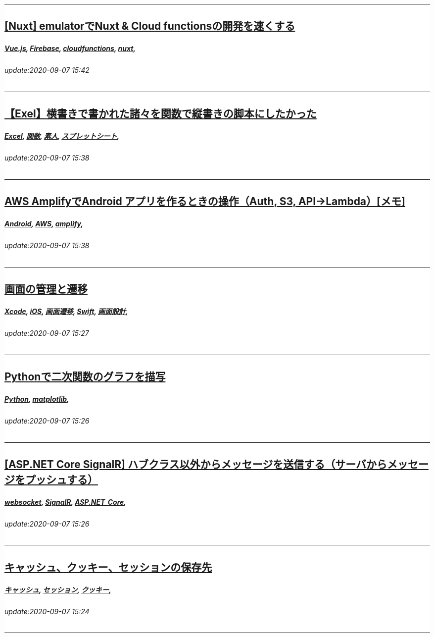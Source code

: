 
---
## [[Nuxt] emulatorでNuxt & Cloud functionsの開発を速くする](https://qiita.com/sendaiharu1/items/07e7ab11fc0755f3cbe6)
##### [Vue.js](https://qiita.com/tags/Vue.js), [Firebase](https://qiita.com/tags/Firebase), [cloudfunctions](https://qiita.com/tags/cloudfunctions), [nuxt](https://qiita.com/tags/nuxt), 
###### update:2020-09-07 15:42
---
## [【Exel】横書きで書かれた諸々を関数で縦書きの脚本にしたかった](https://qiita.com/nanana_monokaki/items/1542b27d26c6cf1cf75a)
##### [Excel](https://qiita.com/tags/Excel), [関数](https://qiita.com/tags/関数), [素人](https://qiita.com/tags/素人), [スプレットシート](https://qiita.com/tags/スプレットシート), 
###### update:2020-09-07 15:38
---
## [AWS AmplifyでAndroid アプリを作るときの操作（Auth, S3, API->Lambda）[メモ]](https://qiita.com/wok/items/670fc7cd4c4a40a30932)
##### [Android](https://qiita.com/tags/Android), [AWS](https://qiita.com/tags/AWS), [amplify](https://qiita.com/tags/amplify), 
###### update:2020-09-07 15:38
---
## [画面の管理と遷移](https://qiita.com/kaz_engineer_/items/31f7cfe2f72b490ecd95)
##### [Xcode](https://qiita.com/tags/Xcode), [iOS](https://qiita.com/tags/iOS), [画面遷移](https://qiita.com/tags/画面遷移), [Swift](https://qiita.com/tags/Swift), [画面設計](https://qiita.com/tags/画面設計), 
###### update:2020-09-07 15:27
---
## [Pythonで二次関数のグラフを描写](https://qiita.com/Folio/items/0f94af2b6c082a5036ab)
##### [Python](https://qiita.com/tags/Python), [matplotlib](https://qiita.com/tags/matplotlib), 
###### update:2020-09-07 15:26
---
## [[ASP.NET Core SignalR] ハブクラス以外からメッセージを送信する（サーバからメッセージをプッシュする）](https://qiita.com/takmot/items/83ca6350b10af959f3db)
##### [websocket](https://qiita.com/tags/websocket), [SignalR](https://qiita.com/tags/SignalR), [ASP.NET_Core](https://qiita.com/tags/ASP.NET_Core), 
###### update:2020-09-07 15:26
---
## [キャッシュ、クッキー、セッションの保存先](https://qiita.com/sakashin10291029/items/053f1ed144edd9116d3e)
##### [キャッシュ](https://qiita.com/tags/キャッシュ), [セッション](https://qiita.com/tags/セッション), [クッキー](https://qiita.com/tags/クッキー), 
###### update:2020-09-07 15:24
---